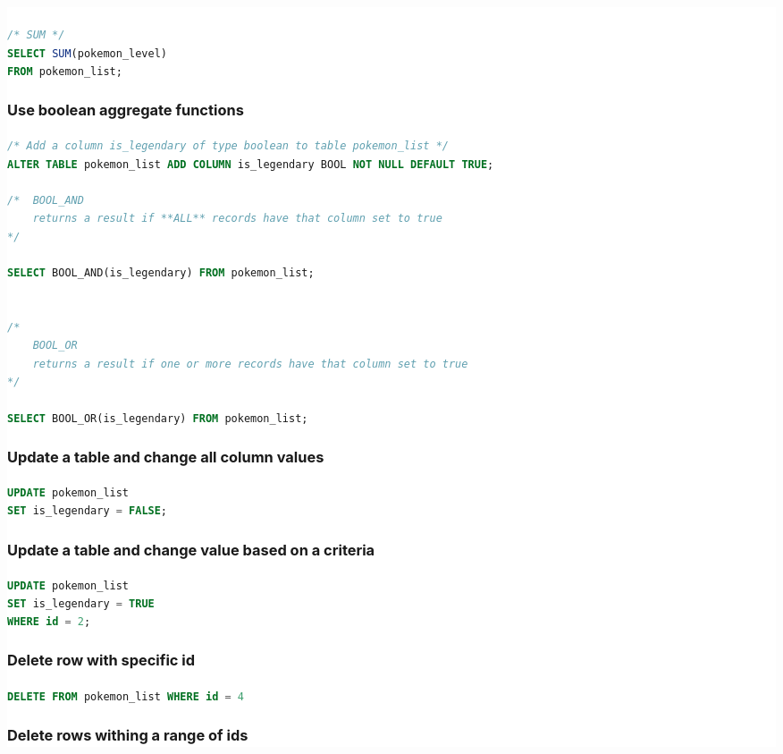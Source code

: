 ```sql

/* SUM */
SELECT SUM(pokemon_level)
FROM pokemon_list;
```


### Use boolean aggregate functions

```sql
/* Add a column is_legendary of type boolean to table pokemon_list */
ALTER TABLE pokemon_list ADD COLUMN is_legendary BOOL NOT NULL DEFAULT TRUE;

/*  BOOL_AND
    returns a result if **ALL** records have that column set to true
*/

SELECT BOOL_AND(is_legendary) FROM pokemon_list;


/*
    BOOL_OR
    returns a result if one or more records have that column set to true
*/

SELECT BOOL_OR(is_legendary) FROM pokemon_list;
```


### Update a table and change all column values

```sql
UPDATE pokemon_list
SET is_legendary = FALSE;
```


### Update a table and change value based on a criteria

```sql
UPDATE pokemon_list
SET is_legendary = TRUE
WHERE id = 2;
```


### Delete row with specific id

```sql
DELETE FROM pokemon_list WHERE id = 4
```


### Delete rows withing a range of ids

